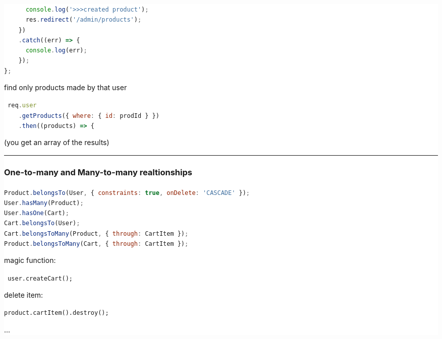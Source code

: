 ```js
      console.log('>>>created product');
      res.redirect('/admin/products');
    })
    .catch((err) => {
      console.log(err);
    });
};
```



find only products made by that user

```js
 req.user
    .getProducts({ where: { id: prodId } })
    .then((products) => {
```

(you get an array of the results)

------



### One-to-many and Many-to-many realtionships

```js
Product.belongsTo(User, { constraints: true, onDelete: 'CASCADE' });
User.hasMany(Product);
User.hasOne(Cart);
Cart.belongsTo(User);
Cart.belongsToMany(Product, { through: CartItem });
Product.belongsToMany(Cart, { through: CartItem });
```

magic function:

```
 user.createCart();
```

delete item:

```
product.cartItem().destroy();
```

...